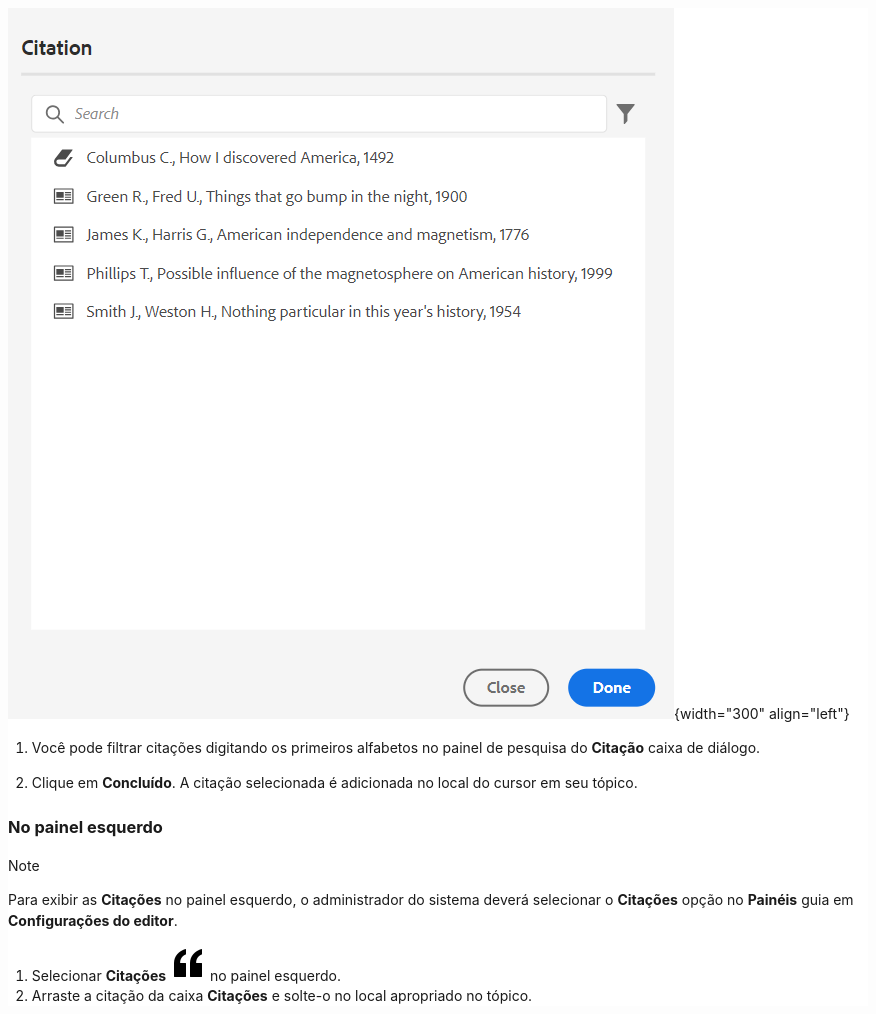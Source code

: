    ![caixa de diálogo de citação](images/citation-dialog-main-toolbar.png){width="300" align="left"}
1. Você pode filtrar citações digitando os primeiros alfabetos no painel de pesquisa do **Citação** caixa de diálogo.

1. Clique em **Concluído**.
A citação selecionada é adicionada no local do cursor em seu tópico.


### No painel esquerdo

>[!NOTE]
> 
>Para exibir as **Citações** no painel esquerdo, o administrador do sistema deverá selecionar o **Citações** opção no **Painéis** guia em **Configurações do editor**.

1. Selecionar **Citações** ![ícone de citações ](images/citations-icon.svg) no painel esquerdo.
1. Arraste a citação da caixa **Citações** e solte-o no local apropriado no tópico.
